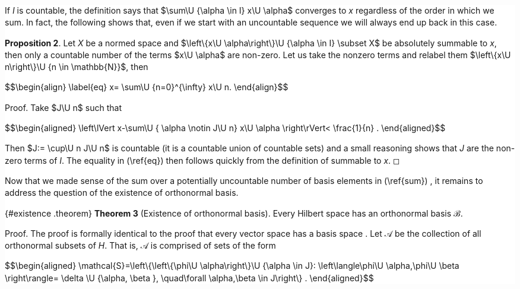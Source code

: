  


If $I$ is countable, the definition says that
$\sum\U {\alpha \in I} x\U \alpha$ converges to $x$ regardless of the order
in which we sum. In fact, the following shows that, even if we start
with an uncountable sequence we will always end up back in this case.


**Proposition 2**. Let $X$ be a normed space and
$\left\{x\U \alpha\right\}\U {\alpha \in I} \subset  X$ be absolutely
summable to $x$, then only a countable number of the terms $x\U \alpha$
are non-zero. Let us take the nonzero terms and relabel them
$\left\{x\U n\right\}\U {n \in \mathbb{N}}$, then

<div>
 $$\begin{align}
\label{eq}
            x= \sum\U {n=0}^{\infty} x\U n.
        \end{align}$$
</div>

 



Proof. Take $J\U n$ such that 

<div>
 $$\begin{aligned}
            \left\lVert x-\sum\U { \alpha \notin J\U n} x\U \alpha \right\rVert< \frac{1}{n}   .
        \end{aligned}$$
</div>

  Then $J:= \cup\U n J\U n$ is countable (it is a
countable union of countable sets) and a small reasoning shows that $J$
are the non-zero terms of $I$. The equality in
(\ref{eq})  then follows
quickly from the definition of summable to $x$. ◻


Now that we made sense of the sum over a potentially uncountable number
of basis elements in (\ref{sum}) , it remains to address the question of the existence of
orthonormal basis.

 {#existence .theorem}
**Theorem 3** (Existence of orthonormal basis). Every Hilbert space has
an orthonormal basis $\mathcal{B}$.



Proof. The proof is formally identical to the proof that every vector
space has a basis space . Let $\mathcal{A}$ be the collection of all
orthonormal subsets of $H$. That is, $\mathcal{A}$ is comprised of sets
of the form 

<div>
 $$\begin{aligned}
            \mathcal{S}=\left\{\left\{\phi\U \alpha\right\}\U {\alpha \in  J}:  \left\langle\phi\U \alpha,\phi\U \beta \right\rangle= \delta \U {\alpha, \beta }, \quad\forall \alpha,\beta \in J\right\} .
        \end{aligned}$$
</div>
